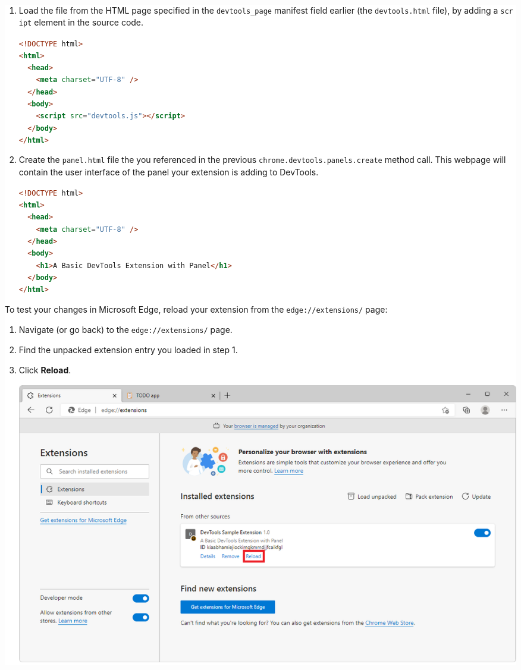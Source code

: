 1. Load the file from the HTML page specified in the `devtools_page` manifest field earlier (the `devtools.html` file), by adding a `script` element in the source code.

    ```html
    <!DOCTYPE html>
    <html>
      <head>
        <meta charset="UTF-8" />
      </head>
      <body>
        <script src="devtools.js"></script>
      </body>
    </html>
    ```

1. Create the `panel.html` file the you referenced in the previous `chrome.devtools.panels.create` method call. This webpage will contain the user interface of the panel your extension is adding to DevTools.

    ```html
    <!DOCTYPE html>
    <html>
      <head>
        <meta charset="UTF-8" />
      </head>
      <body>
        <h1>A Basic DevTools Extension with Panel</h1>
      </body>
    </html>
    ```

To test your changes in Microsoft Edge, reload your extension from the `edge://extensions/` page:

1. Navigate (or go back) to the `edge://extensions/` page.

1. Find the unpacked extension entry you loaded in step 1.

1. Click **Reload**.

   ![The Microsoft Edge extensions page showing where the Reload button is](./devtools-extensions-images/edge-extensions-page-reload-button.png)

